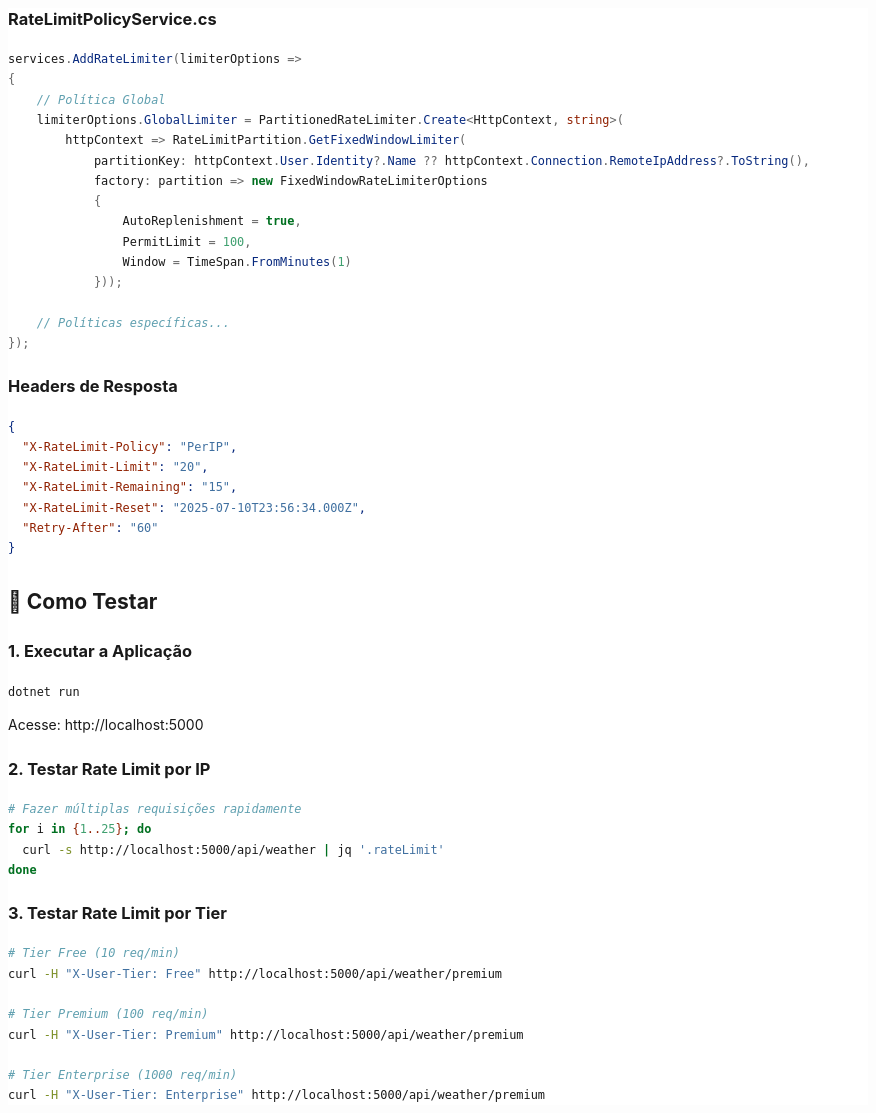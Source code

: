 ### **RateLimitPolicyService.cs**
```csharp
services.AddRateLimiter(limiterOptions =>
{
    // Política Global
    limiterOptions.GlobalLimiter = PartitionedRateLimiter.Create<HttpContext, string>(
        httpContext => RateLimitPartition.GetFixedWindowLimiter(
            partitionKey: httpContext.User.Identity?.Name ?? httpContext.Connection.RemoteIpAddress?.ToString(),
            factory: partition => new FixedWindowRateLimiterOptions
            {
                AutoReplenishment = true,
                PermitLimit = 100,
                Window = TimeSpan.FromMinutes(1)
            }));

    // Políticas específicas...
});
```

### **Headers de Resposta**
```json
{
  "X-RateLimit-Policy": "PerIP",
  "X-RateLimit-Limit": "20",
  "X-RateLimit-Remaining": "15",
  "X-RateLimit-Reset": "2025-07-10T23:56:34.000Z",
  "Retry-After": "60"
}
```

## 🧪 Como Testar

### **1. Executar a Aplicação**
```bash
dotnet run
```
Acesse: http://localhost:5000

### **2. Testar Rate Limit por IP**
```bash
# Fazer múltiplas requisições rapidamente
for i in {1..25}; do 
  curl -s http://localhost:5000/api/weather | jq '.rateLimit'
done
```

### **3. Testar Rate Limit por Tier**
```bash
# Tier Free (10 req/min)
curl -H "X-User-Tier: Free" http://localhost:5000/api/weather/premium

# Tier Premium (100 req/min)
curl -H "X-User-Tier: Premium" http://localhost:5000/api/weather/premium

# Tier Enterprise (1000 req/min)
curl -H "X-User-Tier: Enterprise" http://localhost:5000/api/weather/premium
```
